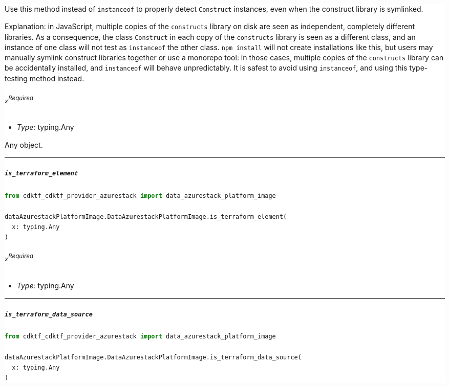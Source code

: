Use this method instead of `instanceof` to properly detect `Construct`
instances, even when the construct library is symlinked.

Explanation: in JavaScript, multiple copies of the `constructs` library on
disk are seen as independent, completely different libraries. As a
consequence, the class `Construct` in each copy of the `constructs` library
is seen as a different class, and an instance of one class will not test as
`instanceof` the other class. `npm install` will not create installations
like this, but users may manually symlink construct libraries together or
use a monorepo tool: in those cases, multiple copies of the `constructs`
library can be accidentally installed, and `instanceof` will behave
unpredictably. It is safest to avoid using `instanceof`, and using
this type-testing method instead.

###### `x`<sup>Required</sup> <a name="x" id="@cdktf/provider-azurestack.dataAzurestackPlatformImage.DataAzurestackPlatformImage.isConstruct.parameter.x"></a>

- *Type:* typing.Any

Any object.

---

##### `is_terraform_element` <a name="is_terraform_element" id="@cdktf/provider-azurestack.dataAzurestackPlatformImage.DataAzurestackPlatformImage.isTerraformElement"></a>

```python
from cdktf_cdktf_provider_azurestack import data_azurestack_platform_image

dataAzurestackPlatformImage.DataAzurestackPlatformImage.is_terraform_element(
  x: typing.Any
)
```

###### `x`<sup>Required</sup> <a name="x" id="@cdktf/provider-azurestack.dataAzurestackPlatformImage.DataAzurestackPlatformImage.isTerraformElement.parameter.x"></a>

- *Type:* typing.Any

---

##### `is_terraform_data_source` <a name="is_terraform_data_source" id="@cdktf/provider-azurestack.dataAzurestackPlatformImage.DataAzurestackPlatformImage.isTerraformDataSource"></a>

```python
from cdktf_cdktf_provider_azurestack import data_azurestack_platform_image

dataAzurestackPlatformImage.DataAzurestackPlatformImage.is_terraform_data_source(
  x: typing.Any
)
```
